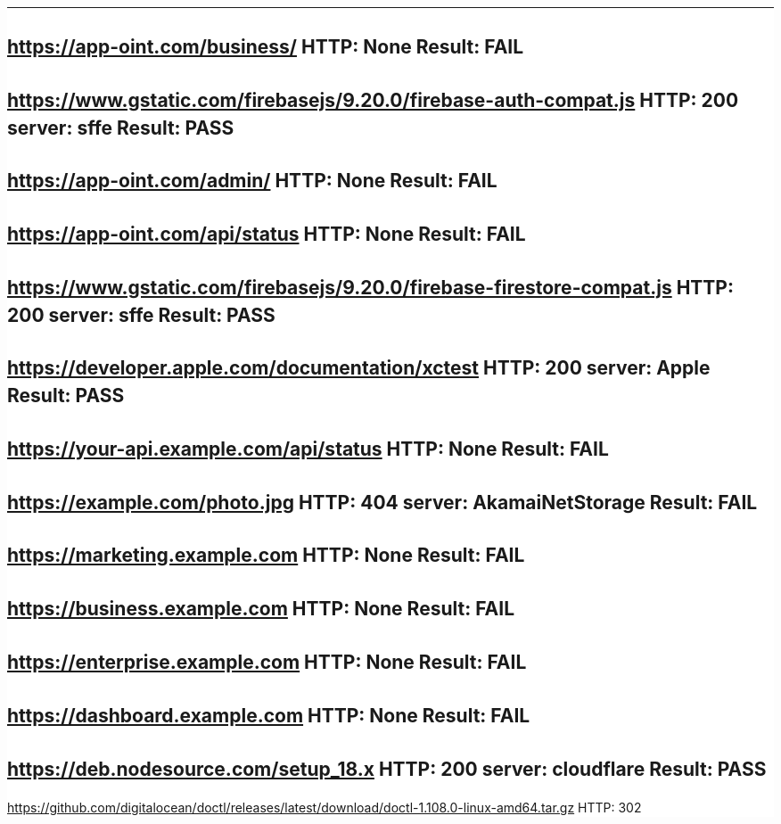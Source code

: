 
---
https://app-oint.com/business/
HTTP: None
Result: FAIL
---
https://www.gstatic.com/firebasejs/9.20.0/firebase-auth-compat.js
HTTP: 200
server: sffe
Result: PASS
---
https://app-oint.com/admin/
HTTP: None
Result: FAIL
---
https://app-oint.com/api/status
HTTP: None
Result: FAIL
---
https://www.gstatic.com/firebasejs/9.20.0/firebase-firestore-compat.js
HTTP: 200
server: sffe
Result: PASS
---
https://developer.apple.com/documentation/xctest
HTTP: 200
server: Apple
Result: PASS
---
https://your-api.example.com/api/status
HTTP: None
Result: FAIL
---
https://example.com/photo.jpg
HTTP: 404
server: AkamaiNetStorage
Result: FAIL
---
https://marketing.example.com
HTTP: None
Result: FAIL
---
https://business.example.com
HTTP: None
Result: FAIL
---
https://enterprise.example.com
HTTP: None
Result: FAIL
---
https://dashboard.example.com
HTTP: None
Result: FAIL
---
https://deb.nodesource.com/setup_18.x
HTTP: 200
server: cloudflare
Result: PASS
---
https://github.com/digitalocean/doctl/releases/latest/download/doctl-1.108.0-linux-amd64.tar.gz
HTTP: 302